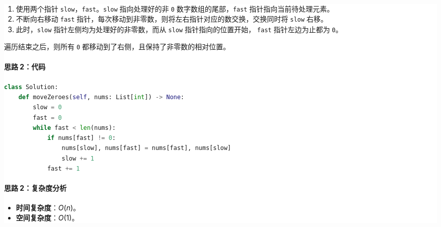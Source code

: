 1. 使用两个指针 `slow`，`fast`。`slow` 指向处理好的非 `0` 数字数组的尾部，`fast` 指针指向当前待处理元素。
2. 不断向右移动 `fast` 指针，每次移动到非零数，则将左右指针对应的数交换，交换同时将 `slow` 右移。
3. 此时，`slow` 指针左侧均为处理好的非零数，而从 `slow` 指针指向的位置开始， `fast` 指针左边为止都为 `0`。

遍历结束之后，则所有 `0` 都移动到了右侧，且保持了非零数的相对位置。

#### 思路 2：代码

```Python
class Solution:
    def moveZeroes(self, nums: List[int]) -> None:
        slow = 0
        fast = 0
        while fast < len(nums):
            if nums[fast] != 0:
                nums[slow], nums[fast] = nums[fast], nums[slow]
                slow += 1
            fast += 1
```

#### 思路 2：复杂度分析

- **时间复杂度**：$O(n)$。
- **空间复杂度**：$O(1)$。
